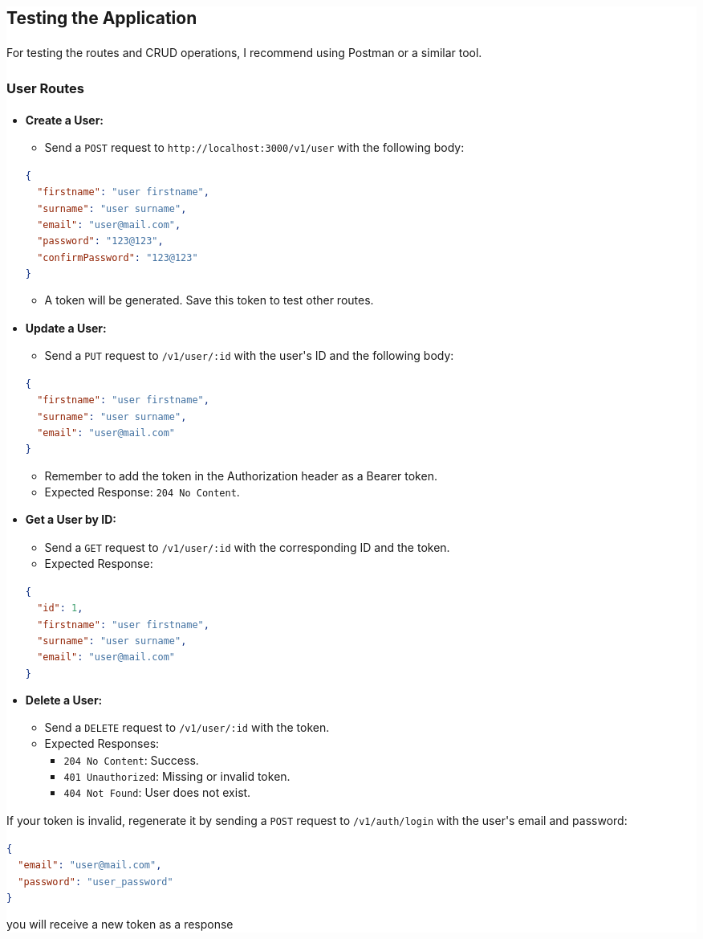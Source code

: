 ## Testing the Application

For testing the routes and CRUD operations, I recommend using Postman or a similar tool.

### User Routes

- **Create a User:**
    - Send a `POST` request to `http://localhost:3000/v1/user` with the following body:
    ```json
    {
      "firstname": "user firstname",
      "surname": "user surname",
      "email": "user@mail.com",
      "password": "123@123",
      "confirmPassword": "123@123"
    }
    ```
    - A token will be generated. Save this token to test other routes.

- **Update a User:**
    - Send a `PUT` request to `/v1/user/:id` with the user's ID and the following body:
    ```json
    {
      "firstname": "user firstname",
      "surname": "user surname",
      "email": "user@mail.com"
    }
    ```
    - Remember to add the token in the Authorization header as a Bearer token.
    - Expected Response: `204 No Content`.

- **Get a User by ID:**
    - Send a `GET` request to `/v1/user/:id` with the corresponding ID and the token.
    - Expected Response:
    ```json
    {
      "id": 1,
      "firstname": "user firstname",
      "surname": "user surname",
      "email": "user@mail.com"
    }
    ```

- **Delete a User:**
    - Send a `DELETE` request to `/v1/user/:id` with the token.
    - Expected Responses:
        - `204 No Content`: Success.
        - `401 Unauthorized`: Missing or invalid token.
        - `404 Not Found`: User does not exist.

If your token is invalid, regenerate it by sending a `POST` request to `/v1/auth/login` with the user's email and password:
```json
{
  "email": "user@mail.com",
  "password": "user_password"
}
```
you will receive a new token as a response
